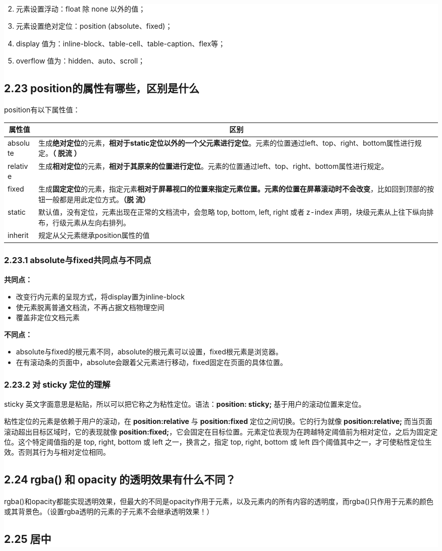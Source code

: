 2. 元素设置浮动：float 除 none 以外的值；

3. 元素设置绝对定位：position (absolute、fixed)；

4. display 值为：inline-block、table-cell、table-caption、flex等；

5. overflow 值为：hidden、auto、scroll；

   

## 2.23 position的属性有哪些，区别是什么

position有以下属性值：

| 属性值   | 区别                                                         |
| -------- | ------------------------------------------------------------ |
| absolute | 生成**绝对定位**的元素，**相对于static定位以外的一个父元素进行定位**。元素的位置通过left、top、right、bottom属性进行规定。**（ 脱流 ）** |
| relative | 生成**相对定位**的元素，**相对于其原来的位置进行定位**。元素的位置通过left、top、right、bottom属性进行规定。 |
| fixed    | 生成**固定定位**的元素，指定元素**相对于屏幕视⼝的位置来指定元素位置。元素的位置在屏幕滚动时不会改变**，⽐如回到顶部的按钮⼀般都是⽤此定位⽅式。**（脱 流）** |
| static   | 默认值，没有定位，元素出现在正常的文档流中，会忽略 top, bottom, left, right 或者 z-index 声明，块级元素从上往下纵向排布，⾏级元素从左向右排列。 |
| inherit  | 规定从父元素继承position属性的值                             |

### 2.23.1  absolute与fixed共同点与不同点

**共同点：**

- 改变行内元素的呈现方式，将display置为inline-block 
- 使元素脱离普通文档流，不再占据文档物理空间
- 覆盖非定位文档元素

**不同点：**

- absolute与fixed的根元素不同，absolute的根元素可以设置，fixed根元素是浏览器。
- 在有滚动条的页面中，absolute会跟着父元素进行移动，fixed固定在页面的具体位置。

### 2.23.2 对 sticky 定位的理解

sticky 英文字面意思是粘贴，所以可以把它称之为粘性定位。语法：**position: sticky;** 基于用户的滚动位置来定位。

粘性定位的元素是依赖于用户的滚动，在 **position:relative** 与 **position:fixed** 定位之间切换。它的行为就像 **position:relative;** 而当页面滚动超出目标区域时，它的表现就像 **position:fixed;**，它会固定在目标位置。元素定位表现为在跨越特定阈值前为相对定位，之后为固定定位。这个特定阈值指的是 top, right, bottom 或 left 之一，换言之，指定 top, right, bottom 或 left 四个阈值其中之一，才可使粘性定位生效。否则其行为与相对定位相同。



## 2.24 rgba() 和 opacity 的透明效果有什么不同？

rgba()和opacity都能实现透明效果，但最大的不同是opacity作用于元素，以及元素内的所有内容的透明度，而rgba()只作用于元素的颜色或其背景色。（设置rgba透明的元素的子元素不会继承透明效果！）



## 2.25 居中

